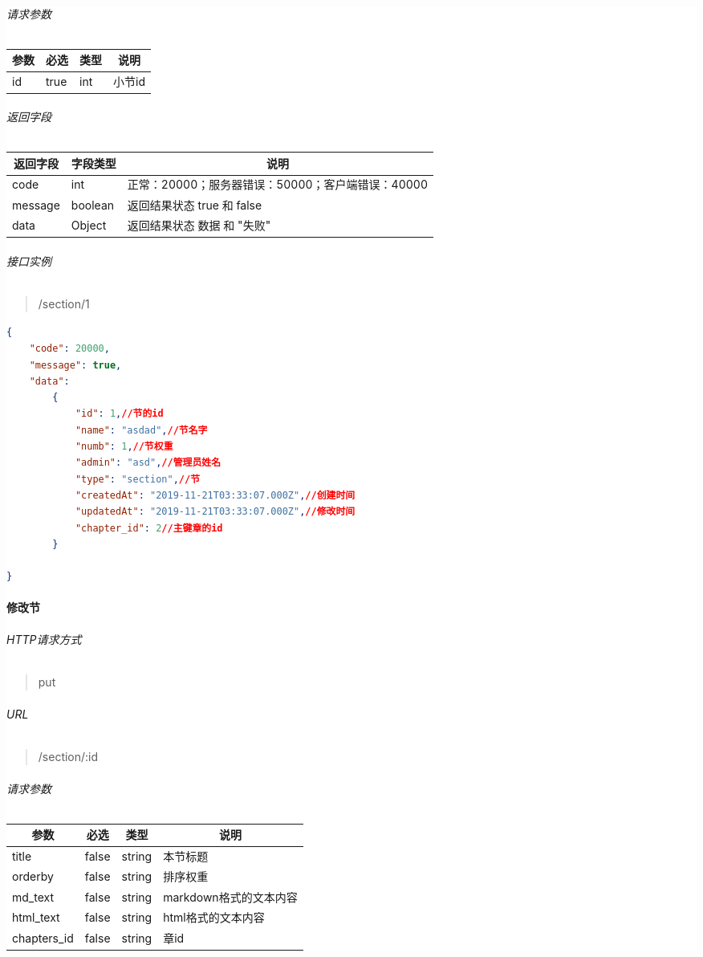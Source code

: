 ###### 请求参数
|参数|必选|类型|说明|
|-|-|-|-|
|id|true|int|小节id|

###### 返回字段
|返回字段|字段类型|说明|
|-|-|-|
|code|int|正常：20000；服务器错误：50000；客户端错误：40000 |
|message|boolean|返回结果状态 true 和 false|
|data|Object|返回结果状态 数据 和 "失败"|

###### 接口实例
>/section/1

``` json
{
    "code": 20000,
    "message": true,
    "data": 
        {
            "id": 1,//节的id
            "name": "asdad",//节名字
            "numb": 1,//节权重
            "admin": "asd",//管理员姓名
            "type": "section",//节
            "createdAt": "2019-11-21T03:33:07.000Z",//创建时间
            "updatedAt": "2019-11-21T03:33:07.000Z",//修改时间
            "chapter_id": 2//主键章的id
        }
    
}
```

#### 修改节

###### HTTP请求方式
> put

###### URL
> /section/:id

###### 请求参数
|参数|必选|类型|说明|
|-|-|-|-|
|title|false|string|本节标题|
|orderby |false|string|排序权重|
|md_text |false|string|markdown格式的文本内容|
|html_text |false|string|html格式的文本内容|
|chapters_id|false|string|章id|
